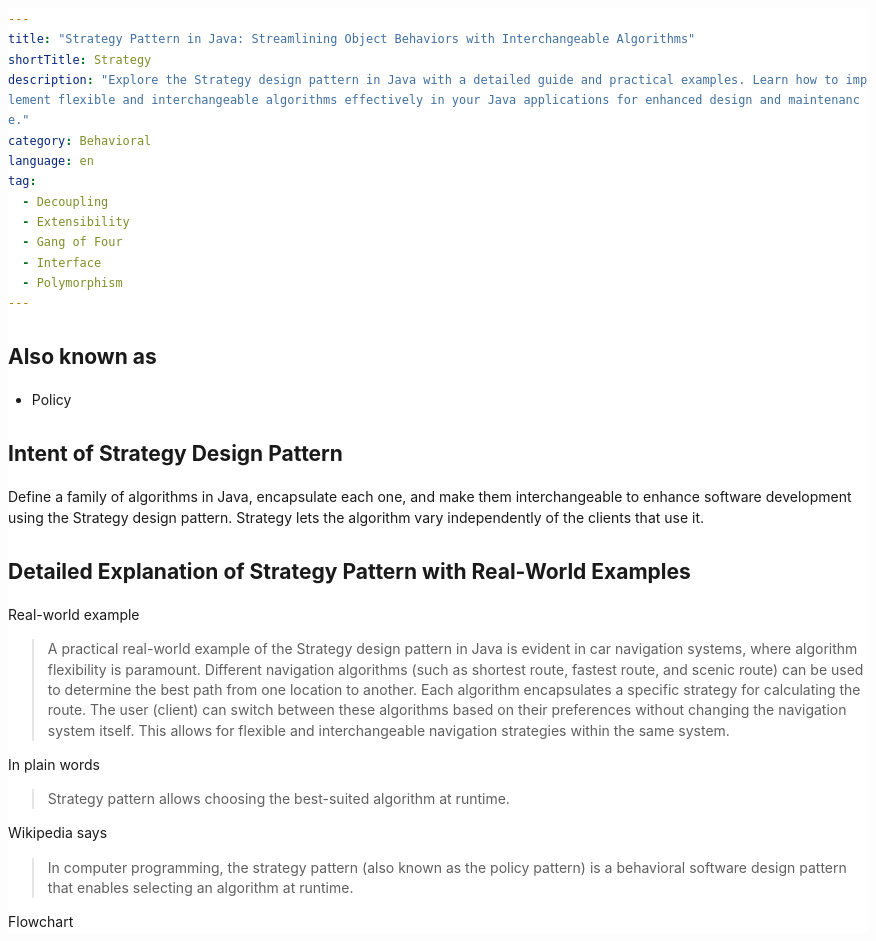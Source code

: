 ```yaml
---
title: "Strategy Pattern in Java: Streamlining Object Behaviors with Interchangeable Algorithms"
shortTitle: Strategy
description: "Explore the Strategy design pattern in Java with a detailed guide and practical examples. Learn how to implement flexible and interchangeable algorithms effectively in your Java applications for enhanced design and maintenance."
category: Behavioral
language: en
tag:
  - Decoupling
  - Extensibility
  - Gang of Four
  - Interface
  - Polymorphism
---
```


## Also known as

* Policy

## Intent of Strategy Design Pattern

Define a family of algorithms in Java, encapsulate each one, and make them interchangeable to enhance software development using the Strategy design pattern. Strategy lets the algorithm vary independently of the clients that use it.

## Detailed Explanation of Strategy Pattern with Real-World Examples

Real-world example

> A practical real-world example of the Strategy design pattern in Java is evident in car navigation systems, where algorithm flexibility is paramount. Different navigation algorithms (such as shortest route, fastest route, and scenic route) can be used to determine the best path from one location to another. Each algorithm encapsulates a specific strategy for calculating the route. The user (client) can switch between these algorithms based on their preferences without changing the navigation system itself. This allows for flexible and interchangeable navigation strategies within the same system. 

In plain words

> Strategy pattern allows choosing the best-suited algorithm at runtime.

Wikipedia says

> In computer programming, the strategy pattern (also known as the policy pattern) is a behavioral software design pattern that enables selecting an algorithm at runtime.

Flowchart
